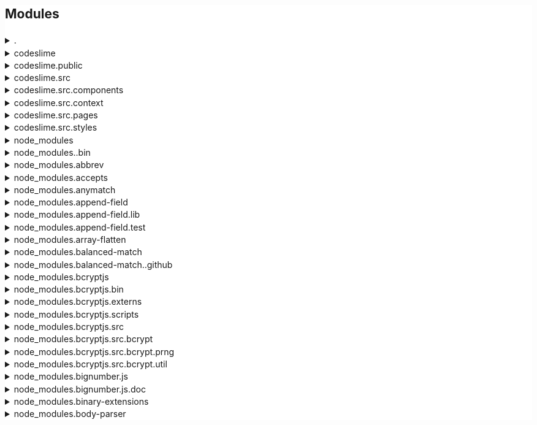 
##  Modules

<details closed><summary>.</summary></details>

<details closed><summary>codeslime</summary></details>

<details closed><summary>codeslime.public</summary></details>

<details closed><summary>codeslime.src</summary></details>

<details closed><summary>codeslime.src.components</summary></details>

<details closed><summary>codeslime.src.context</summary></details>

<details closed><summary>codeslime.src.pages</summary></details>

<details closed><summary>codeslime.src.styles</summary></details>

<details closed><summary>node_modules</summary></details>

<details closed><summary>node_modules..bin</summary></details>

<details closed><summary>node_modules.abbrev</summary></details>

<details closed><summary>node_modules.accepts</summary></details>

<details closed><summary>node_modules.anymatch</summary></details>

<details closed><summary>node_modules.append-field</summary></details>

<details closed><summary>node_modules.append-field.lib</summary></details>

<details closed><summary>node_modules.append-field.test</summary></details>

<details closed><summary>node_modules.array-flatten</summary></details>

<details closed><summary>node_modules.balanced-match</summary></details>

<details closed><summary>node_modules.balanced-match..github</summary></details>

<details closed><summary>node_modules.bcryptjs</summary></details>

<details closed><summary>node_modules.bcryptjs.bin</summary></details>

<details closed><summary>node_modules.bcryptjs.externs</summary></details>

<details closed><summary>node_modules.bcryptjs.scripts</summary></details>

<details closed><summary>node_modules.bcryptjs.src</summary></details>

<details closed><summary>node_modules.bcryptjs.src.bcrypt</summary></details>

<details closed><summary>node_modules.bcryptjs.src.bcrypt.prng</summary></details>

<details closed><summary>node_modules.bcryptjs.src.bcrypt.util</summary></details>

<details closed><summary>node_modules.bignumber.js</summary></details>

<details closed><summary>node_modules.bignumber.js.doc</summary></details>

<details closed><summary>node_modules.binary-extensions</summary></details>

<details closed><summary>node_modules.body-parser</summary></details>
